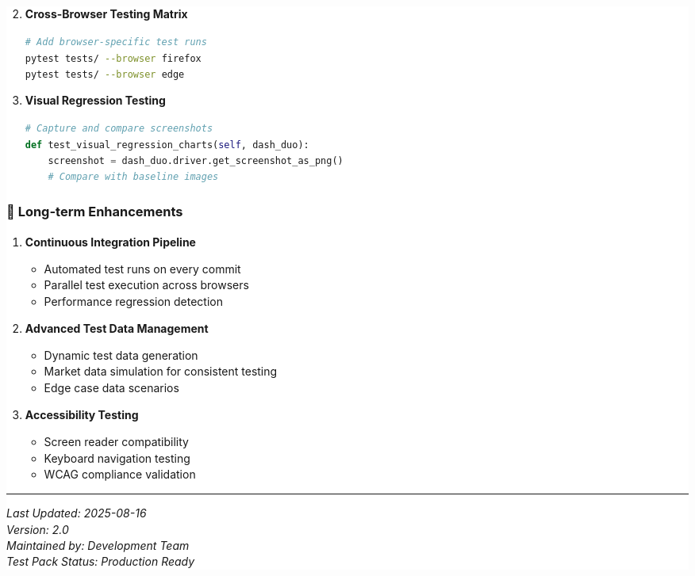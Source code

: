 2. **Cross-Browser Testing Matrix**
   ```bash
   # Add browser-specific test runs
   pytest tests/ --browser firefox
   pytest tests/ --browser edge
   ```

3. **Visual Regression Testing**
   ```python
   # Capture and compare screenshots
   def test_visual_regression_charts(self, dash_duo):
       screenshot = dash_duo.driver.get_screenshot_as_png()
       # Compare with baseline images
   ```

### 🚀 **Long-term Enhancements**

1. **Continuous Integration Pipeline**
   - Automated test runs on every commit
   - Parallel test execution across browsers
   - Performance regression detection

2. **Advanced Test Data Management**
   - Dynamic test data generation
   - Market data simulation for consistent testing
   - Edge case data scenarios

3. **Accessibility Testing**
   - Screen reader compatibility
   - Keyboard navigation testing
   - WCAG compliance validation

---

*Last Updated: 2025-08-16*  
*Version: 2.0*  
*Maintained by: Development Team*  
*Test Pack Status: Production Ready*
